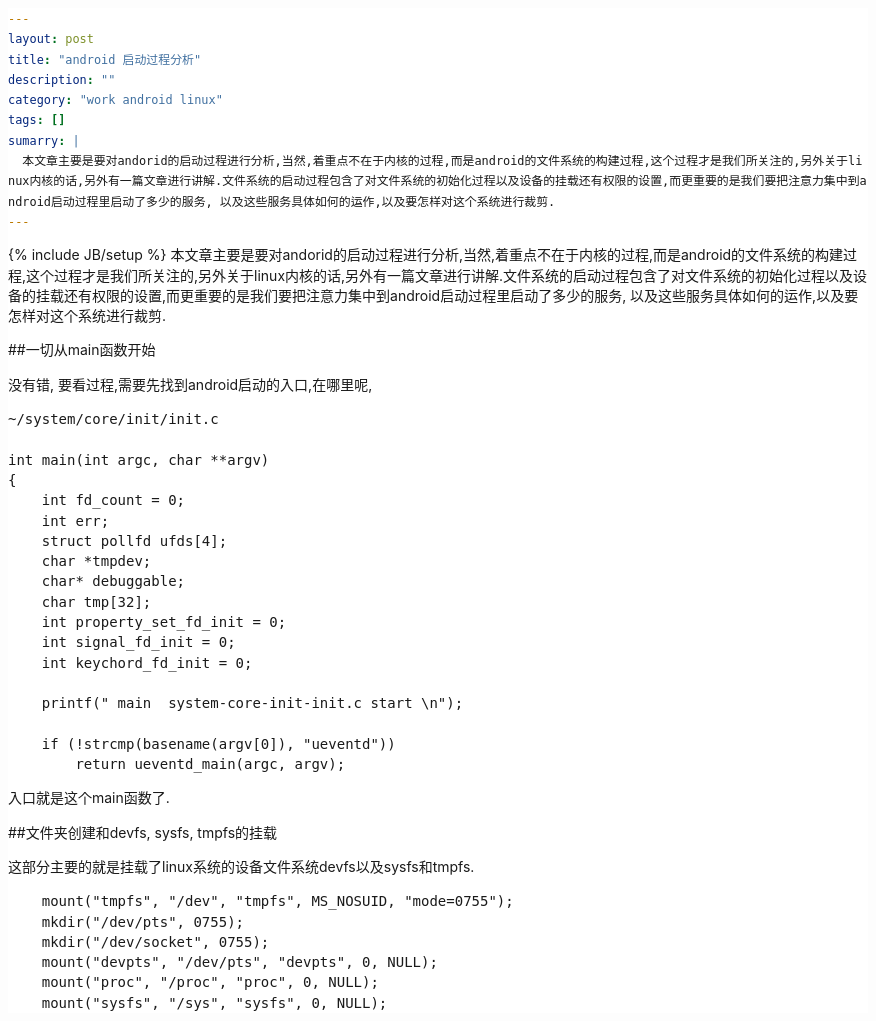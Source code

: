 ```yaml
---
layout: post
title: "android 启动过程分析"
description: ""
category: "work android linux"
tags: []
sumarry: |
  本文章主要是要对andorid的启动过程进行分析,当然,着重点不在于内核的过程,而是android的文件系统的构建过程,这个过程才是我们所关注的,另外关于linux内核的话,另外有一篇文章进行讲解.文件系统的启动过程包含了对文件系统的初始化过程以及设备的挂载还有权限的设置,而更重要的是我们要把注意力集中到android启动过程里启动了多少的服务, 以及这些服务具体如何的运作,以及要怎样对这个系统进行裁剪.
---
```

{% include JB/setup %}
  本文章主要是要对andorid的启动过程进行分析,当然,着重点不在于内核的过程,而是android的文件系统的构建过程,这个过程才是我们所关注的,另外关于linux内核的话,另外有一篇文章进行讲解.文件系统的启动过程包含了对文件系统的初始化过程以及设备的挂载还有权限的设置,而更重要的是我们要把注意力集中到android启动过程里启动了多少的服务, 以及这些服务具体如何的运作,以及要怎样对这个系统进行裁剪.

  
##一切从main函数开始

没有错, 要看过程,需要先找到android启动的入口,在哪里呢,


<pre class="brush: js;">
~/system/core/init/init.c

int main(int argc, char **argv)
{
    int fd_count = 0;
    int err;
    struct pollfd ufds[4];
    char *tmpdev;
    char* debuggable;
    char tmp[32];
    int property_set_fd_init = 0;
    int signal_fd_init = 0;
    int keychord_fd_init = 0;

    printf(" main  system-core-init-init.c start \n");

    if (!strcmp(basename(argv[0]), "ueventd"))
        return ueventd_main(argc, argv);
</pre>  


入口就是这个main函数了.

##文件夹创建和devfs, sysfs, tmpfs的挂载

这部分主要的就是挂载了linux系统的设备文件系统devfs以及sysfs和tmpfs.

<pre class="brush: js;">
    mount("tmpfs", "/dev", "tmpfs", MS_NOSUID, "mode=0755");
    mkdir("/dev/pts", 0755);
    mkdir("/dev/socket", 0755);
    mount("devpts", "/dev/pts", "devpts", 0, NULL);
    mount("proc", "/proc", "proc", 0, NULL);
    mount("sysfs", "/sys", "sysfs", 0, NULL);
</pre>  
